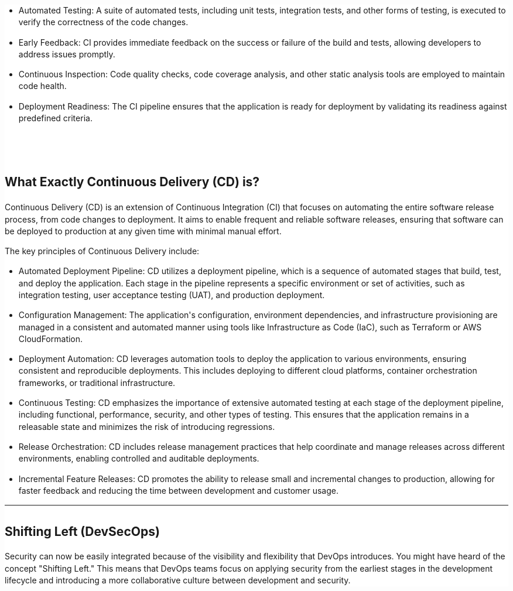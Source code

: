 - Automated Testing: A suite of automated tests, including unit tests, integration tests, and other forms of testing, is executed to verify the correctness of the code changes.

- Early Feedback: CI provides immediate feedback on the success or failure of the build and tests, allowing developers to address issues promptly.

- Continuous Inspection: Code quality checks, code coverage analysis, and other static analysis tools are employed to maintain code health.

- Deployment Readiness: The CI pipeline ensures that the application is ready for deployment by validating its readiness against predefined criteria.

<br>
<br>

## What Exactly Continuous Delivery (CD) is?
Continuous Delivery (CD) is an extension of Continuous Integration (CI) that focuses on automating the entire software release process, from code changes to deployment. It aims to enable frequent and reliable software releases, ensuring that software can be deployed to production at any given time with minimal manual effort.
<br>

The key principles of Continuous Delivery include:

- Automated Deployment Pipeline: CD utilizes a deployment pipeline, which is a sequence of automated stages that build, test, and deploy the application. Each stage in the pipeline represents a specific environment or set of activities, such as integration testing, user acceptance testing (UAT), and production deployment.

- Configuration Management: The application's configuration, environment dependencies, and infrastructure provisioning are managed in a consistent and automated manner using tools like Infrastructure as Code (IaC), such as Terraform or AWS CloudFormation.

- Deployment Automation: CD leverages automation tools to deploy the application to various environments, ensuring consistent and reproducible deployments. This includes deploying to different cloud platforms, container orchestration frameworks, or traditional infrastructure.

- Continuous Testing: CD emphasizes the importance of extensive automated testing at each stage of the deployment pipeline, including functional, performance, security, and other types of testing. This ensures that the application remains in a releasable state and minimizes the risk of introducing regressions.

- Release Orchestration: CD includes release management practices that help coordinate and manage releases across different environments, enabling controlled and auditable deployments.

- Incremental Feature Releases: CD promotes the ability to release small and incremental changes to production, allowing for faster feedback and reducing the time between development and customer usage.

---

## Shifting Left (DevSecOps)
Security can now be easily integrated because of the visibility and flexibility that DevOps introduces. You might have heard of the concept "Shifting Left." This means that  DevOps teams focus on applying security from the earliest stages in the development lifecycle and introducing a more collaborative culture between development and security.
